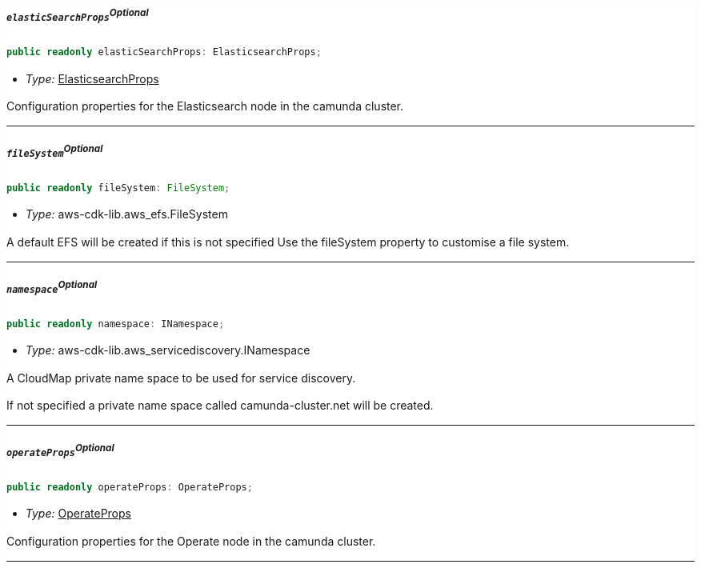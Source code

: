 ##### `elasticSearchProps`<sup>Optional</sup> <a name="elasticSearchProps" id="zeebe-cdk-constructs.CamundaPlatformProps.property.elasticSearchProps"></a>

```typescript
public readonly elasticSearchProps: ElasticsearchProps;
```

- *Type:* <a href="#zeebe-cdk-constructs.ElasticsearchProps">ElasticsearchProps</a>

Configuration properties for the Elasticsearch node in the camunda cluster.

---

##### `fileSystem`<sup>Optional</sup> <a name="fileSystem" id="zeebe-cdk-constructs.CamundaPlatformProps.property.fileSystem"></a>

```typescript
public readonly fileSystem: FileSystem;
```

- *Type:* aws-cdk-lib.aws_efs.FileSystem

A default EFS will be created if this is not specified Use the fileSystem property to customise a file system.

---

##### `namespace`<sup>Optional</sup> <a name="namespace" id="zeebe-cdk-constructs.CamundaPlatformProps.property.namespace"></a>

```typescript
public readonly namespace: INamespace;
```

- *Type:* aws-cdk-lib.aws_servicediscovery.INamespace

A CloudMap private name space to be used for service discovery.

If not specified a private name space
called camunda-cluster.net will be created.

---

##### `operateProps`<sup>Optional</sup> <a name="operateProps" id="zeebe-cdk-constructs.CamundaPlatformProps.property.operateProps"></a>

```typescript
public readonly operateProps: OperateProps;
```

- *Type:* <a href="#zeebe-cdk-constructs.OperateProps">OperateProps</a>

Configuration properties for the Operate node in the camunda cluster.

---
